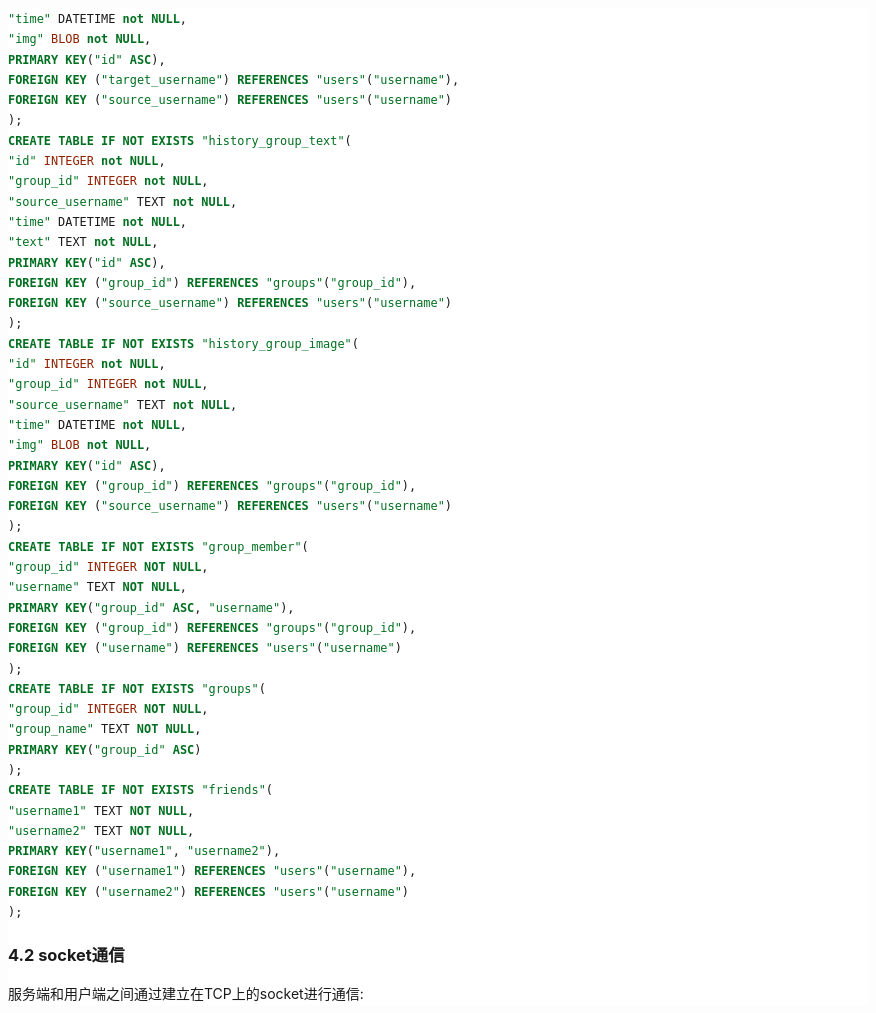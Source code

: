 ```sql
"time" DATETIME not NULL,
"img" BLOB not NULL,
PRIMARY KEY("id" ASC),
FOREIGN KEY ("target_username") REFERENCES "users"("username"),
FOREIGN KEY ("source_username") REFERENCES "users"("username")
);
CREATE TABLE IF NOT EXISTS "history_group_text"(
"id" INTEGER not NULL,
"group_id" INTEGER not NULL,
"source_username" TEXT not NULL,
"time" DATETIME not NULL,
"text" TEXT not NULL,
PRIMARY KEY("id" ASC),
FOREIGN KEY ("group_id") REFERENCES "groups"("group_id"),
FOREIGN KEY ("source_username") REFERENCES "users"("username")
);
CREATE TABLE IF NOT EXISTS "history_group_image"(
"id" INTEGER not NULL,
"group_id" INTEGER not NULL,
"source_username" TEXT not NULL,
"time" DATETIME not NULL,
"img" BLOB not NULL,
PRIMARY KEY("id" ASC),
FOREIGN KEY ("group_id") REFERENCES "groups"("group_id"),
FOREIGN KEY ("source_username") REFERENCES "users"("username")
);
CREATE TABLE IF NOT EXISTS "group_member"(
"group_id" INTEGER NOT NULL,
"username" TEXT NOT NULL,
PRIMARY KEY("group_id" ASC, "username"),
FOREIGN KEY ("group_id") REFERENCES "groups"("group_id"),
FOREIGN KEY ("username") REFERENCES "users"("username")
);
CREATE TABLE IF NOT EXISTS "groups"(
"group_id" INTEGER NOT NULL,
"group_name" TEXT NOT NULL,
PRIMARY KEY("group_id" ASC)
);
CREATE TABLE IF NOT EXISTS "friends"(
"username1" TEXT NOT NULL,
"username2" TEXT NOT NULL,
PRIMARY KEY("username1", "username2"),
FOREIGN KEY ("username1") REFERENCES "users"("username"),
FOREIGN KEY ("username2") REFERENCES "users"("username")
);
```

### 4.2  socket通信

服务端和用户端之间通过建立在TCP上的socket进行通信:
